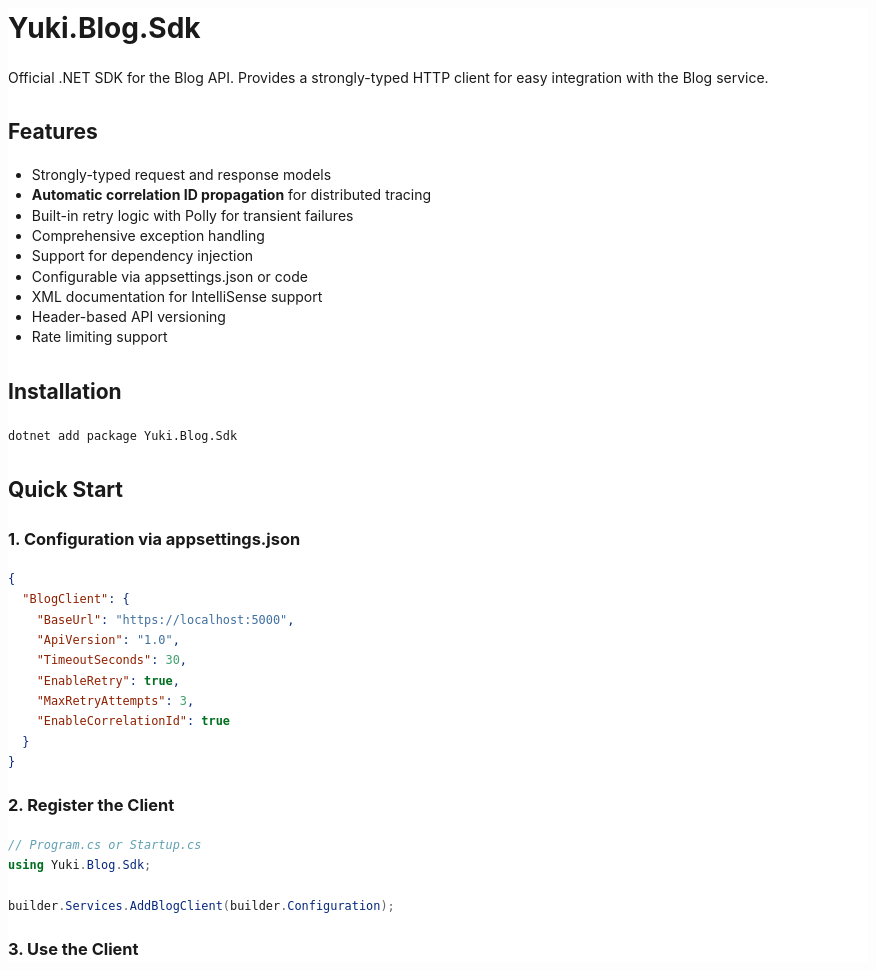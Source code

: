 # Yuki.Blog.Sdk

Official .NET SDK for the Blog API. Provides a strongly-typed HTTP client for easy integration with the Blog service.

## Features

- Strongly-typed request and response models
- **Automatic correlation ID propagation** for distributed tracing
- Built-in retry logic with Polly for transient failures
- Comprehensive exception handling
- Support for dependency injection
- Configurable via appsettings.json or code
- XML documentation for IntelliSense support
- Header-based API versioning
- Rate limiting support

## Installation

```bash
dotnet add package Yuki.Blog.Sdk
```

## Quick Start

### 1. Configuration via appsettings.json

```json
{
  "BlogClient": {
    "BaseUrl": "https://localhost:5000",
    "ApiVersion": "1.0",
    "TimeoutSeconds": 30,
    "EnableRetry": true,
    "MaxRetryAttempts": 3,
    "EnableCorrelationId": true
  }
}
```

### 2. Register the Client

```csharp
// Program.cs or Startup.cs
using Yuki.Blog.Sdk;

builder.Services.AddBlogClient(builder.Configuration);
```

### 3. Use the Client
